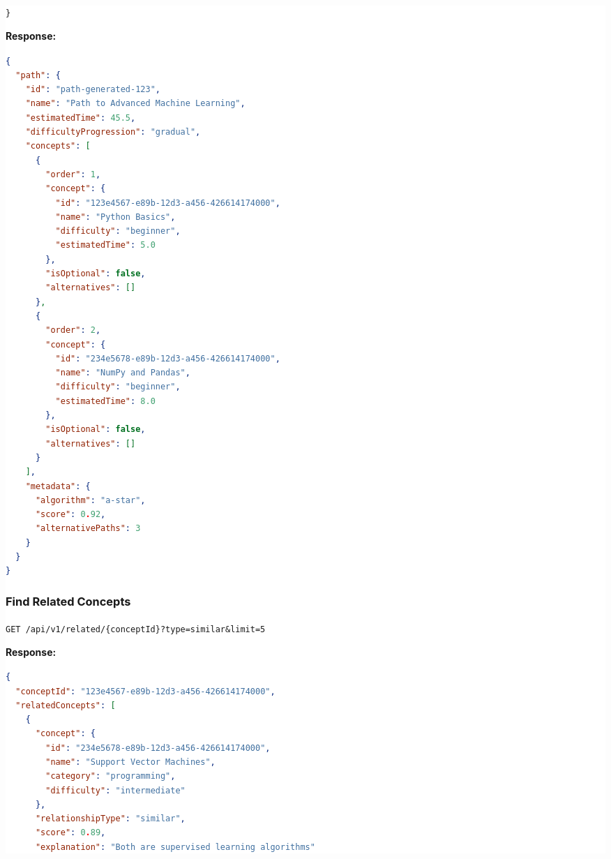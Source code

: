 ```http
}
```

**Response:**
```json
{
  "path": {
    "id": "path-generated-123",
    "name": "Path to Advanced Machine Learning",
    "estimatedTime": 45.5,
    "difficultyProgression": "gradual",
    "concepts": [
      {
        "order": 1,
        "concept": {
          "id": "123e4567-e89b-12d3-a456-426614174000",
          "name": "Python Basics",
          "difficulty": "beginner",
          "estimatedTime": 5.0
        },
        "isOptional": false,
        "alternatives": []
      },
      {
        "order": 2,
        "concept": {
          "id": "234e5678-e89b-12d3-a456-426614174000",
          "name": "NumPy and Pandas",
          "difficulty": "beginner",
          "estimatedTime": 8.0
        },
        "isOptional": false,
        "alternatives": []
      }
    ],
    "metadata": {
      "algorithm": "a-star",
      "score": 0.92,
      "alternativePaths": 3
    }
  }
}
```

### Find Related Concepts

```http
GET /api/v1/related/{conceptId}?type=similar&limit=5
```

**Response:**
```json
{
  "conceptId": "123e4567-e89b-12d3-a456-426614174000",
  "relatedConcepts": [
    {
      "concept": {
        "id": "234e5678-e89b-12d3-a456-426614174000",
        "name": "Support Vector Machines",
        "category": "programming",
        "difficulty": "intermediate"
      },
      "relationshipType": "similar",
      "score": 0.89,
      "explanation": "Both are supervised learning algorithms"
```